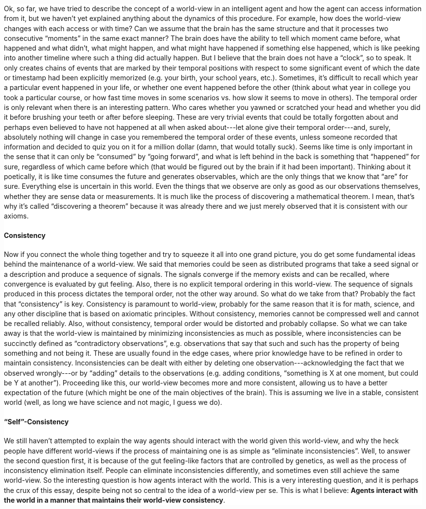 Ok, so far, we have tried to describe the concept of a world-view in an intelligent agent and how the agent can access information from it, but we haven’t yet explained anything about the dynamics of this procedure. For example, how does the world-view changes with each access or with time? Can we assume that the brain has the same structure and that it processes two consecutive “moments” in the same exact manner? The brain does have the ability to tell which moment came before, what happened and what didn’t, what might happen, and what might have happened if something else happened, which is like peeking into another timeline where such a thing did actually happen. But I believe that the brain does not have a “clock”, so to speak. It only creates chains of events that are marked by their temporal positions with respect to some significant event of which the date or timestamp had been explicitly memorized (e.g. your birth, your school years, etc.). Sometimes, it’s difficult to recall which year a particular event happened in your life, or whether one event happened before the other (think about what year in college you took a particular course, or how fast time moves in some scenarios vs. how slow it seems to move in others). The temporal order is only relevant when there is an interesting pattern. Who cares whether you yawned or scratched your head and whether you did it before brushing your teeth or after before sleeping. These are very trivial events that could be totally forgotten about and perhaps even believed to have not happened at all when asked about---let alone give their temporal order---and, surely, absolutely nothing will change in case you remembered the temporal order of these events, unless someone recorded that information and decided to quiz you on it for a million dollar (damn, that would totally suck). Seems like time is only important in the sense that it can only be “consumed” by “going forward”, and what is left behind in the back is something that “happened” for sure, regardless of which came before which (that would be figured out by the brain if it had been important). Thinking about it poetically, it is like time consumes the future and generates observables, which are the only things that we know that “are” for sure. Everything else is uncertain in this world. Even the things that we observe are only as good as our observations themselves, whether they are sense data or measurements. It is much like the process of discovering a mathematical theorem. I mean, that’s why it’s called “discovering a theorem” because it was already there and we just merely observed that it is consistent with our axioms.

#### Consistency
Now if you connect the whole thing together and try to squeeze it all into one grand picture, you do get some fundamental ideas behind the maintenance of a world-view. We said that memories could be seen as distributed programs that take a seed signal or a description and produce a sequence of signals. The signals converge if the memory exists and can be recalled, where convergence is evaluated by gut feeling. Also, there is no explicit temporal ordering in this world-view. The sequence of signals produced in this process dictates the temporal order, not the other way around. So what do we take from that? Probably the fact that “consistency” is key. Consistency is paramount to world-view, probably for the same reason that it is for math, science, and any other discipline that is based on axiomatic principles. Without consistency, memories cannot be compressed well and cannot be recalled reliably. Also, without consistency, temporal order would be distorted and probably collapse. So what we can take away is that the world-view is maintained by minimizing inconsistencies as much as possible, where inconsistencies can be succinctly defined as “contradictory observations”, e.g. observations that say that such and such has the property of being something and not being it. These are usually found in the edge cases, where prior knowledge have to be refined in order to maintain consistency. Inconsistencies can be dealt with either by deleting one observation---acknowledging the fact that we observed wrongly---or by “adding”  details to the observations (e.g. adding conditions, “something is X at one moment, but could be Y at another”). Proceeding like this, our world-view becomes more and more consistent, allowing us to have a better expectation of the future (which might be one of the main objectives of the brain). This is assuming we live in a stable, consistent world (well, as long we have science and not magic, I guess we do).

#### “Self”-Consistency
We still haven’t attempted to explain the way agents should interact with the world given this world-view, and why the heck people have different world-views if the process of maintaining one is as simple as “eliminate inconsistencies”. Well, to answer the second question first, it is because of the gut feeling-like factors that are controlled by genetics, as well as the process of inconsistency elimination itself. People can eliminate inconsistencies differently, and sometimes even still achieve the same world-view. So the interesting question is how agents interact with the world. This is a very interesting question, and it is perhaps the crux of this essay, despite being not so central to the idea of a world-view per se. This is what I believe:
**Agents interact with the world in a manner that maintains their world-view consistency**.